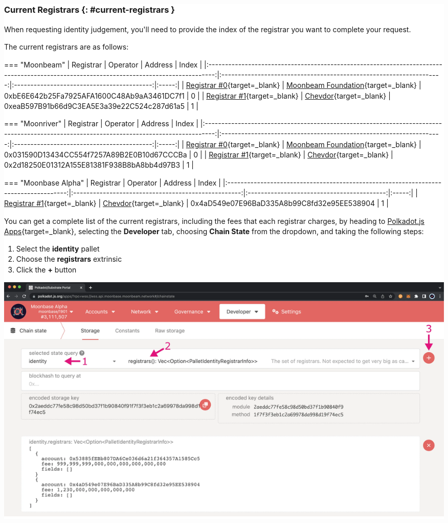 ### Current Registrars {: #current-registrars }

When requesting identity judgement, you'll need to provide the index of the registrar you want to complete your request.

The current registrars are as follows:

=== "Moonbeam"
    |                                                                Registrar                                                                |                              Operator                               |                  Address                   | Index |
    |:---------------------------------------------------------------------------------------------------------------------------------------:|:-------------------------------------------------------------------:|:------------------------------------------:|:-----:|
    |        [Registrar #0](https://forum.moonbeam.foundation/t/referendum-73-status-passed-identity-registrar-0/208/){target=\_blank}        | [Moonbeam Foundation](https://moonbeam.foundation/){target=\_blank} | 0xbE6E642b25Fa7925AFA1600C48Ab9aA3461DC7f1 |   0   |
    | [Registrar #1](https://forum.moonbeam.foundation/t/referendum-82-status-passed-new-registrar-proposal-registrar-1/319/){target=\_blank} |         [Chevdor](https://www.chevdor.com/){target=\_blank}         | 0xeaB597B91b66d9C3EA5E3a39e22C524c287d61a5 |   1   |

=== "Moonriver"
    |                                                                Registrar                                                                 |                              Operator                               |                  Address                   | Index |
    |:----------------------------------------------------------------------------------------------------------------------------------------:|:-------------------------------------------------------------------:|:------------------------------------------:|:-----:|
    |         [Registrar #0](https://forum.moonbeam.foundation/t/proposal-32-status-voting-identity-registrar-0/187/){target=\_blank}          | [Moonbeam Foundation](https://moonbeam.foundation/){target=\_blank} | 0x031590D13434CC554f7257A89B2E0B10d67CCCBa |   0   |
    | [Registrar #1](https://forum.moonbeam.foundation/t/referendum-125-status-passed-new-registrar-proposal-registrar-1/303/){target=\_blank} |         [Chevdor](https://www.chevdor.com/){target=\_blank}         | 0x2d18250E01312A155E81381F938B8bA8bb4d97B3 |   1   |

=== "Moonbase Alpha"
    |                                      Registrar                                       |                      Operator                       |                  Address                   | Index |
    |:------------------------------------------------------------------------------------:|:---------------------------------------------------:|:------------------------------------------:|:-----:|
    | [Registrar #1](https://www.chevdor.com/post/2020/07/14/reg-updates/){target=\_blank} | [Chevdor](https://www.chevdor.com/){target=\_blank} | 0x4aD549e07E96BaD335A8b99C8fd32e95EE538904 |   1   |

You can get a complete list of the current registrars, including the fees that each registrar charges, by heading to [Polkadot.js Apps](https://polkadot.js.org/apps/?rpc=wss://wss.api.moonbase.moonbeam.network/){target=\_blank}, selecting the **Developer** tab, choosing **Chain State** from the dropdown, and taking the following steps:

1. Select the **identity** pallet
2. Choose the **registrars** extrinsic
3. Click the **+** button

![View registrar list](/images/tokens/manage/identity/identity-12.webp)
